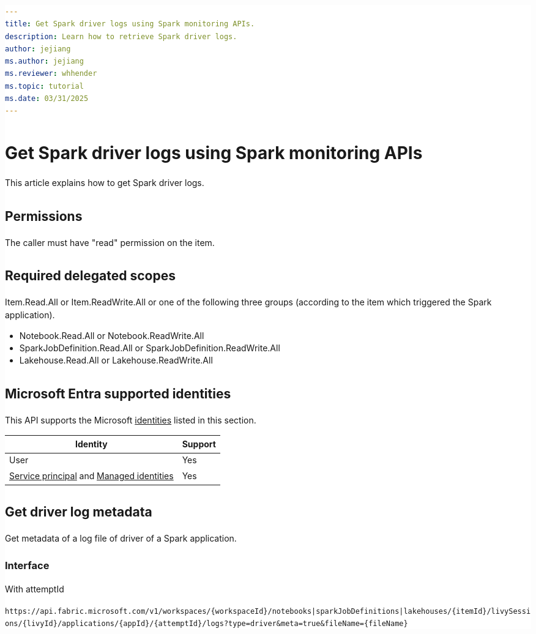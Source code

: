```yaml
---
title: Get Spark driver logs using Spark monitoring APIs.
description: Learn how to retrieve Spark driver logs.  
author: jejiang
ms.author: jejiang
ms.reviewer: whhender
ms.topic: tutorial
ms.date: 03/31/2025
---
```


# Get Spark driver logs using Spark monitoring APIs

This article explains how to get Spark driver logs. 

## Permissions 

The caller must have "read" permission on the item.

## Required delegated scopes

Item.Read.All or Item.ReadWrite.All or one of the following three groups (according to the item which triggered the Spark application).

- Notebook.Read.All or Notebook.ReadWrite.All 
- SparkJobDefinition.Read.All or SparkJobDefinition.ReadWrite.All 
- Lakehouse.Read.All or Lakehouse.ReadWrite.All 

## Microsoft Entra supported identities

This API supports the Microsoft [identities](/rest/api/fabric/articles/identity-support) listed in this section.

| Identity | Support |
| --- | --- |
| User | Yes |
| [Service principal](/entra/identity-platform/app-objects-and-service-principals#service-principal-object) and [Managed identities](/entra/identity/managed-identities-azure-resources/overview) | Yes |

## Get driver log metadata 

Get metadata of a log file of driver of a Spark application.

### Interface

With attemptId

```HTTP
https://api.fabric.microsoft.com/v1/workspaces/{workspaceId}/notebooks|sparkJobDefinitions|lakehouses/{itemId}/livySessions/{livyId}/applications/{appId}/{attemptId}/logs?type=driver&meta=true&fileName={fileName} 
```
